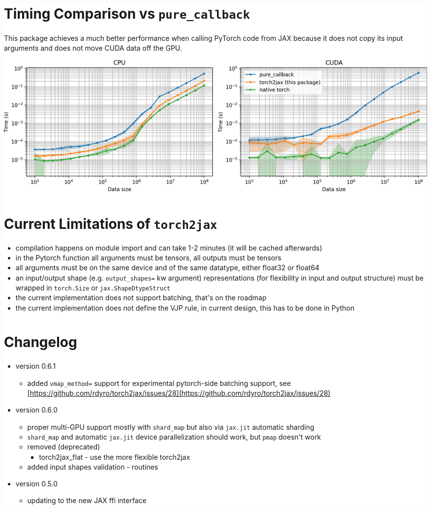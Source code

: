# Timing Comparison vs `pure_callback`

This package achieves a much better performance when calling PyTorch code from
JAX because it does not copy its input arguments and does not move CUDA data off
the GPU.

<img src="img/time_difference.png">


# Current Limitations of `torch2jax`

- compilation happens on module import and can take 1-2 minutes (it will be cached afterwards)
- in the Pytorch function all arguments must be tensors, all outputs must be tensors
- all arguments must be on the same device and of the same datatype, either float32 or float64
- an input/output shape (e.g. `output_shapes=` kw argument) representations (for
  flexibility in input and output structure) must be wrapped in `torch.Size` or
  `jax.ShapeDtypeStruct`
- the current implementation does not support batching, that's on the roadmap
- the current implementation does not define the VJP rule, in current design, this has to be done in 
  Python

# Changelog

- version 0.6.1
  - added `vmap_method=` support for experimental pytorch-side batching support,
    see [https://github.com/rdyro/torch2jax/issues/28](https://github.com/rdyro/torch2jax/issues/28)

- version 0.6.0
  - proper multi-GPU support mostly with `shard_map` but also via `jax.jit` automatic sharding
  - `shard_map` and automatic `jax.jit` device parallelization should work, but `pmap` doesn't work
  - removed (deprecated)
    - torch2jax_flat - use the more flexible torch2jax
  - added input shapes validation - routines

- version 0.5.0
  - updating to the new JAX ffi interface
